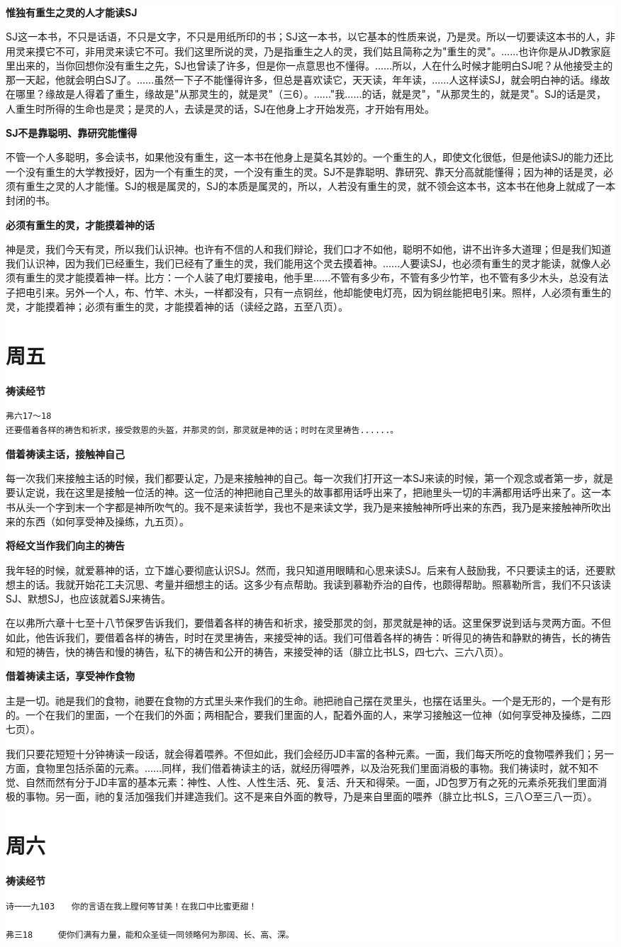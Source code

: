 **惟独有重生之灵的人才能读SJ**

SJ这一本书，不只是话语，不只是文字，不只是用纸所印的书；SJ这一本书，以它基本的性质来说，乃是灵。所以一切要读这本书的人，非用灵来摸它不可，非用灵来读它不可。我们这里所说的灵，乃是指重生之人的灵，我们姑且简称之为"重生的灵"。......也许你是从JD教家庭里出来的，当你回想你没有重生之先，SJ也曾读了许多，但是你一点意思也不懂得。......所以，人在什么时候才能明白SJ呢？从他接受主的那一天起，他就会明白SJ了。......虽然一下子不能懂得许多，但总是喜欢读它，天天读，年年读，......人这样读SJ，就会明白神的话。缘故在哪里？缘故是人得着了重生，缘故是"从那灵生的，就是灵"（三6）。......"我......的话，就是灵"，"从那灵生的，就是灵"。SJ的话是灵，人重生时所得的生命也是灵；是灵的人，去读是灵的话，SJ在他身上才开始发亮，才开始有用处。

**SJ不是靠聪明、靠研究能懂得**

不管一个人多聪明，多会读书，如果他没有重生，这一本书在他身上是莫名其妙的。一个重生的人，即使文化很低，但是他读SJ的能力还比一个没有重生的大学教授好，因为一个有重生的灵，一个没有重生的灵。SJ不是靠聪明、靠研究、靠天分高就能懂得；因为神的话是灵，必须有重生之灵的人才能懂。SJ的根是属灵的，SJ的本质是属灵的，所以，人若没有重生的灵，就不领会这本书，这本书在他身上就成了一本封闭的书。

**必须有重生的灵，才能摸着神的话**

神是灵，我们今天有灵，所以我们认识神。也许有不信的人和我们辩论，我们口才不如他，聪明不如他，讲不出许多大道理；但是我们知道我们认识神，因为我们已经重生，我们已经有了重生的灵，我们能用这个灵去摸着神。......人要读SJ，也必须有重生的灵才能读，就像人必须有重生的灵才能摸着神一样。比方：一个人装了电灯要接电，他手里......不管有多少布，不管有多少竹竿，也不管有多少木头，总没有法子把电引来。另外一个人，布、竹竿、木头，一样都没有，只有一点铜丝，他却能使电灯亮，因为铜丝能把电引来。照样，人必须有重生的灵，才能摸着神；必须有重生的灵，才能摸着神的话（读经之路，五至八页）。
# 周五

**祷读经节**
```
弗六17～18
还要借着各样的祷告和祈求，接受救恩的头盔，并那灵的剑，那灵就是神的话；时时在灵里祷告......。
```

**借着祷读主话，接触神自己**

每一次我们来接触主话的时候，我们都要认定，乃是来接触神的自己。每一次我们打开这一本SJ来读的时候，第一个观念或者第一步，就是要认定说，我在这里是接触一位活的神。这一位活的神把祂自己里头的故事都用话呼出来了，把祂里头一切的丰满都用话呼出来了。这一本书从头一个字到末一个字都是神所吹气的。我不是来读哲学，我也不是来读文学，我乃是来接触神所呼出来的东西，我乃是来接触神所吹出来的东西（如何享受神及操练，九五页）。

**将经文当作我们向主的祷告**

我年轻的时候，就爱慕神的话，立下雄心要彻底认识SJ。然而，我只知道用眼睛和心思来读SJ。后来有人鼓励我，不只要读主的话，还要默想主的话。我就开始花工夫沉思、考量并细想主的话。这多少有点帮助。我读到慕勒乔治的自传，也颇得帮助。照慕勒所言，我们不只该读SJ、默想SJ，也应该就着SJ来祷告。

在以弗所六章十七至十八节保罗告诉我们，要借着各样的祷告和祈求，接受那灵的剑，那灵就是神的话。这里保罗说到话与灵两方面。不但如此，他告诉我们，要借着各样的祷告，时时在灵里祷告，来接受神的话。我们可借着各样的祷告：听得见的祷告和静默的祷告，长的祷告和短的祷告，快的祷告和慢的祷告，私下的祷告和公开的祷告，来接受神的话（腓立比书LS，四七六、三六八页）。

**借着祷读主话，享受神作食物**

主是一切。祂是我们的食物，祂要在食物的方式里头来作我们的生命。祂把祂自己摆在灵里头，也摆在话里头。一个是无形的，一个是有形的。一个在我们的里面，一个在我们的外面；两相配合，要我们里面的人，配着外面的人，来学习接触这一位神（如何享受神及操练，二四七页）。

我们只要花短短十分钟祷读一段话，就会得着喂养。不但如此，我们会经历JD丰富的各种元素。一面，我们每天所吃的食物喂养我们；另一方面，食物里包括杀菌的元素。......同样，我们借着祷读主的话，就经历得喂养，以及治死我们里面消极的事物。我们祷读时，就不知不觉、自然而然有分于JD丰富的基本元素：神性、人性、人性生活、死、复活、升天和得荣。一面，JD包罗万有之死的元素杀死我们里面消极的事物。另一面，祂的复活加强我们并建造我们。这不是来自外面的教导，乃是来自里面的喂养（腓立比书LS，三八○至三八一页）。

# 周六

**祷读经节**
```
诗一一九103　　你的言语在我上膛何等甘美！在我口中比蜜更甜！

弗三18　　　使你们满有力量，能和众圣徒一同领略何为那阔、长、高、深。
```
